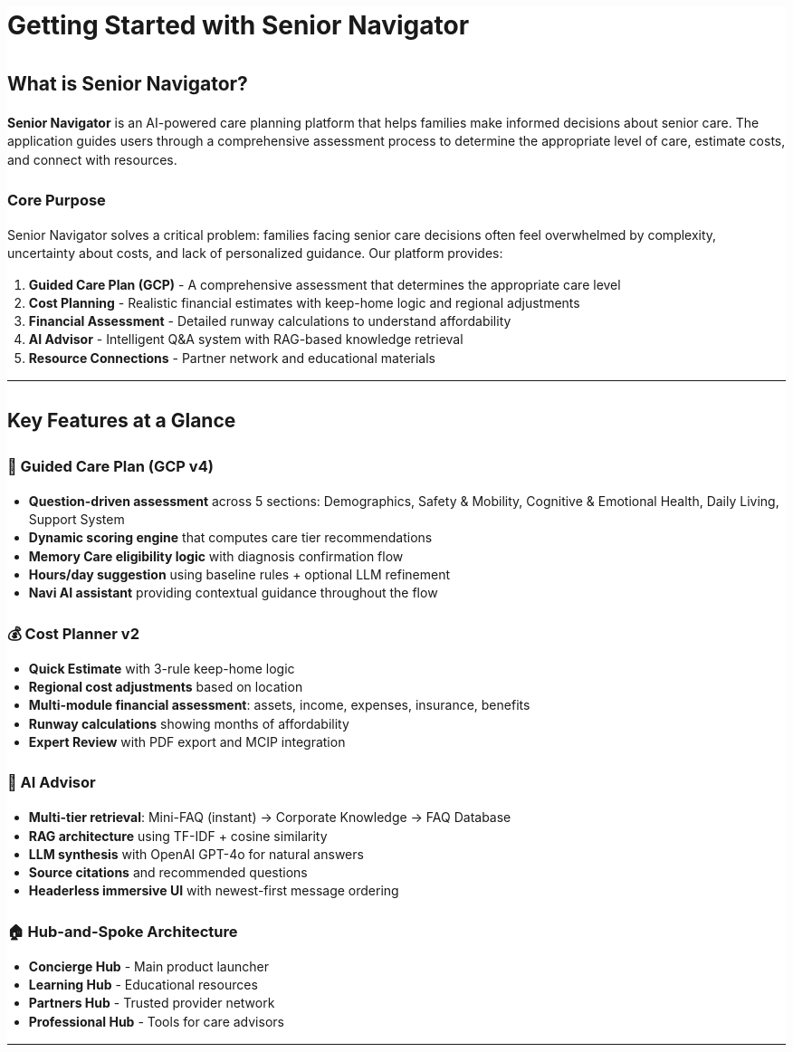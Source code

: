 # Getting Started with Senior Navigator

## What is Senior Navigator?

**Senior Navigator** is an AI-powered care planning platform that helps families make informed decisions about senior care. The application guides users through a comprehensive assessment process to determine the appropriate level of care, estimate costs, and connect with resources.

### Core Purpose

Senior Navigator solves a critical problem: families facing senior care decisions often feel overwhelmed by complexity, uncertainty about costs, and lack of personalized guidance. Our platform provides:

1. **Guided Care Plan (GCP)** - A comprehensive assessment that determines the appropriate care level
2. **Cost Planning** - Realistic financial estimates with keep-home logic and regional adjustments
3. **Financial Assessment** - Detailed runway calculations to understand affordability
4. **AI Advisor** - Intelligent Q&A system with RAG-based knowledge retrieval
5. **Resource Connections** - Partner network and educational materials

---

## Key Features at a Glance

### 🎯 Guided Care Plan (GCP v4)
- **Question-driven assessment** across 5 sections: Demographics, Safety & Mobility, Cognitive & Emotional Health, Daily Living, Support System
- **Dynamic scoring engine** that computes care tier recommendations
- **Memory Care eligibility logic** with diagnosis confirmation flow
- **Hours/day suggestion** using baseline rules + optional LLM refinement
- **Navi AI assistant** providing contextual guidance throughout the flow

### 💰 Cost Planner v2
- **Quick Estimate** with 3-rule keep-home logic
- **Regional cost adjustments** based on location
- **Multi-module financial assessment**: assets, income, expenses, insurance, benefits
- **Runway calculations** showing months of affordability
- **Expert Review** with PDF export and MCIP integration

### 🤖 AI Advisor
- **Multi-tier retrieval**: Mini-FAQ (instant) → Corporate Knowledge → FAQ Database
- **RAG architecture** using TF-IDF + cosine similarity
- **LLM synthesis** with OpenAI GPT-4o for natural answers
- **Source citations** and recommended questions
- **Headerless immersive UI** with newest-first message ordering

### 🏠 Hub-and-Spoke Architecture
- **Concierge Hub** - Main product launcher
- **Learning Hub** - Educational resources
- **Partners Hub** - Trusted provider network
- **Professional Hub** - Tools for care advisors

---